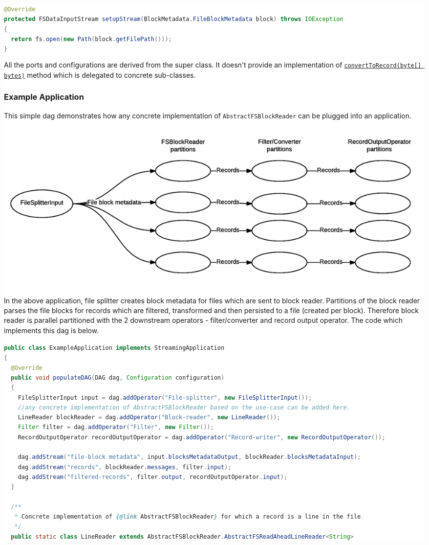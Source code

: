 ```java
@Override
protected FSDataInputStream setupStream(BlockMetadata.FileBlockMetadata block) throws IOException
{
  return fs.open(new Path(block.getFilePath()));
}
```
All the ports and configurations are derived from the super class. It doesn't provide an implementation of [`convertToRecord(byte[] bytes)`](#convertToRecord) method which is delegated to concrete sub-classes.

### Example Application
This simple dag demonstrates how any concrete implementation of `AbstractFSBlockReader` can be plugged into an application. 

![Application with FSBlockReader](images/blockreader/fsreaderexample.png)

In the above application, file splitter creates block metadata for files which are sent to block reader. Partitions of the block reader parses the file blocks for records which are filtered, transformed and then persisted to a file (created per block). Therefore block reader is parallel partitioned with the 2 downstream operators - filter/converter and record output operator. The code which implements this dag is below.

```java
public class ExampleApplication implements StreamingApplication
{
  @Override
  public void populateDAG(DAG dag, Configuration configuration)
  {
    FileSplitterInput input = dag.addOperator("File-splitter", new FileSplitterInput());
    //any concrete implementation of AbstractFSBlockReader based on the use-case can be added here.
    LineReader blockReader = dag.addOperator("Block-reader", new LineReader());
    Filter filter = dag.addOperator("Filter", new Filter());
    RecordOutputOperator recordOutputOperator = dag.addOperator("Record-writer", new RecordOutputOperator());

    dag.addStream("file-block metadata", input.blocksMetadataOutput, blockReader.blocksMetadataInput);
    dag.addStream("records", blockReader.messages, filter.input);
    dag.addStream("filtered-records", filter.output, recordOutputOperator.input);
  }

  /**
   * Concrete implementation of {@link AbstractFSBlockReader} for which a record is a line in the file.
   */
  public static class LineReader extends AbstractFSBlockReader.AbstractFSReadAheadLineReader<String>
```